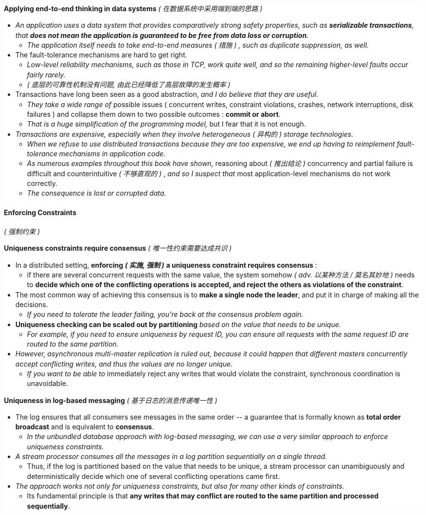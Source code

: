 **Applying end-to-end thinking in data systems** _\( 在数据系统中采用端到端的思路 \)_

* _An application uses a data system that provides comparatively strong safety properties, such as **serializable transactions**, that **does not mean the application is guaranteed to be free from data loss or corruption**._
  * _The application itself needs to take end-to-end measures \( 措施 \) , such as duplicate suppression, as well._
* The fault-tolerance mechanisms are hard to get right.
  * _Low-level reliability mechanisms, such as those in TCP, work quite well, and so the remaining higher-level faults occur fairly rarely._
  * _\( 底层的可靠性机制没有问题, 由此已经降低了高层故障的发生概率 \)_
* Transactions have long been seen as a good abstraction, _and I do believe that they are useful._
  * _They take a wide range of_ possible issues \( concurrent writes, constraint violations, crashes, network interruptions, disk failures \) and collapse them down to two possible outcomes : **commit or abort**.
  * _That is a huge simplification of the programming model,_ but I fear that it is not enough.
* _Transactions are expensive, especially when they involve heterogeneous \( 异构的 \) storage technologies._
  * _When we refuse to use distributed transactions because they are too expensive, we end up having to reimplement fault-tolerance mechanisms in application code._
  * _As numerous examples throughout this book have shown,_ reasoning about _\( 推出结论 \)_ concurrency and partial failure is difficult and counterintuitive _\( 不够直观的 \)_ , _and so I suspect that_ most application-level mechanisms do not work correctly.
  * _The consequence is lost or corrupted data._

#### Enforcing Constraints

_\( 强制约束 \)_

**Uniqueness constraints require consensus** _\( 唯一性约束需要达成共识 \)_

* In a distributed setting, **enforcing** _**\( 实施, 强制 \)**_ **a uniqueness constraint requires consensus** :
  * if there are several concurrent requests with the same value, the system somehow _\( adv. 以某种方法 / 莫名其妙地 \)_ needs to **decide which one of the conflicting operations is accepted, and reject the others as violations of the constraint**.
* The most common way of achieving this consensus is to **make a single node the leader**, and put it in charge of making all the decisions.
  * _If you need to tolerate the leader failing, you're back at the consensus problem again._
* **Uniqueness checking can be scaled out by partitioning** _based on the value that needs to be unique._
  * _For example, if you need to ensure uniqueness by request ID, you can ensure all requests with the same request ID are routed to the same partition._
* _However, asynchronous multi-master replication is ruled out, because it could happen that different masters concurrently accept conflicting writes, and thus the values are no longer unique._
  * _If you want to be able to_ immediately reject any writes that would violate the constraint, synchronous coordination is unavoidable.

**Uniqueness in log-based messaging** _\( 基于日志的消息传递唯一性 \)_

* The log ensures that all consumers see messages in the same order -- a guarantee that is formally known as **total order broadcast** and is equivalent to **consensus**.
  * _In the unbundled database approach with log-based messaging, we can use a very similar approach to enforce uniqueness constraints._
* _A stream processor consumes all the messages in a log partition sequentially on a single thread._
  * Thus, if the log is partitioned based on the value that needs to be unique, a stream processor can unambiguously and deterministically decide which one of several conflicting operations came first.
* _The approach works not only for uniqueness constraints, but also for many other kinds of constraints._
  * Its fundamental principle is that **any writes that may conflict are routed to the same partition and processed sequentially**.
